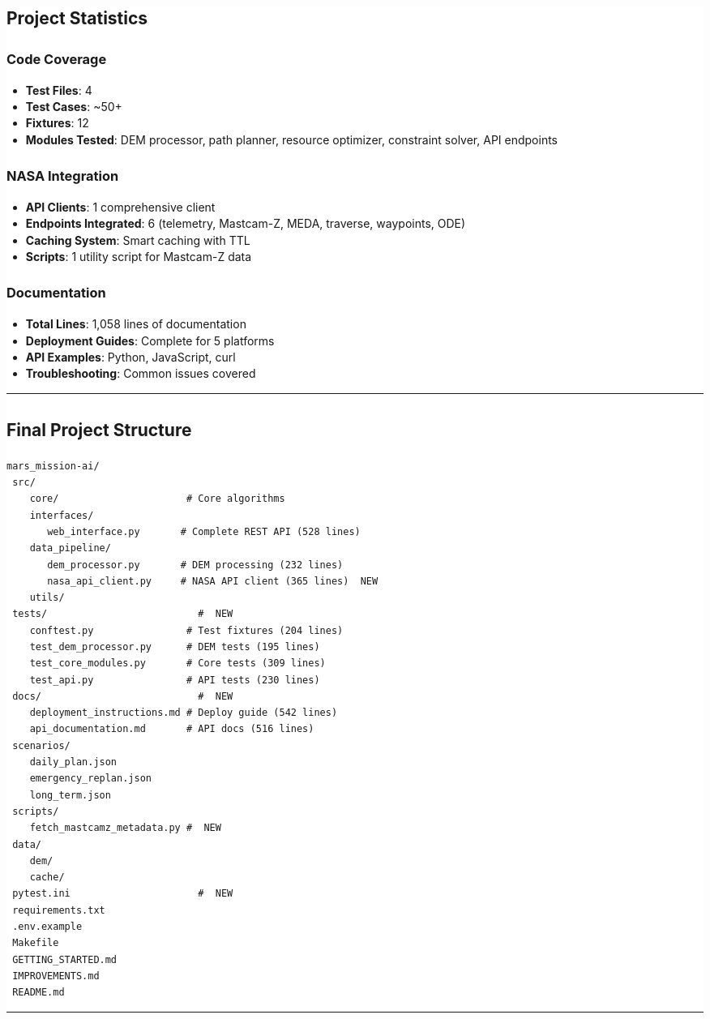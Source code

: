 
## Project Statistics

### Code Coverage
- **Test Files**: 4
- **Test Cases**: ~50+
- **Fixtures**: 12
- **Modules Tested**: DEM processor, path planner, resource optimizer, constraint solver, API endpoints

### NASA Integration
- **API Clients**: 1 comprehensive client
- **Endpoints Integrated**: 6 (telemetry, Mastcam-Z, MEDA, traverse, waypoints, ODE)
- **Caching System**: Smart caching with TTL
- **Scripts**: 1 utility script for Mastcam-Z data

### Documentation
- **Total Lines**: 1,058 lines of documentation
- **Deployment Guides**: Complete for 5 platforms
- **API Examples**: Python, JavaScript, curl
- **Troubleshooting**: Common issues covered

---

## Final Project Structure

```
mars_mission-ai/
 src/
    core/                      # Core algorithms
    interfaces/
       web_interface.py       # Complete REST API (528 lines)
    data_pipeline/
       dem_processor.py       # DEM processing (232 lines)
       nasa_api_client.py     # NASA API client (365 lines)  NEW
    utils/
 tests/                          #  NEW
    conftest.py                # Test fixtures (204 lines)
    test_dem_processor.py      # DEM tests (195 lines)
    test_core_modules.py       # Core tests (309 lines)
    test_api.py                # API tests (230 lines)
 docs/                           #  NEW
    deployment_instructions.md # Deploy guide (542 lines)
    api_documentation.md       # API docs (516 lines)
 scenarios/
    daily_plan.json
    emergency_replan.json
    long_term.json
 scripts/
    fetch_mastcamz_metadata.py #  NEW
 data/
    dem/
    cache/
 pytest.ini                      #  NEW
 requirements.txt
 .env.example
 Makefile
 GETTING_STARTED.md
 IMPROVEMENTS.md
 README.md
```

---